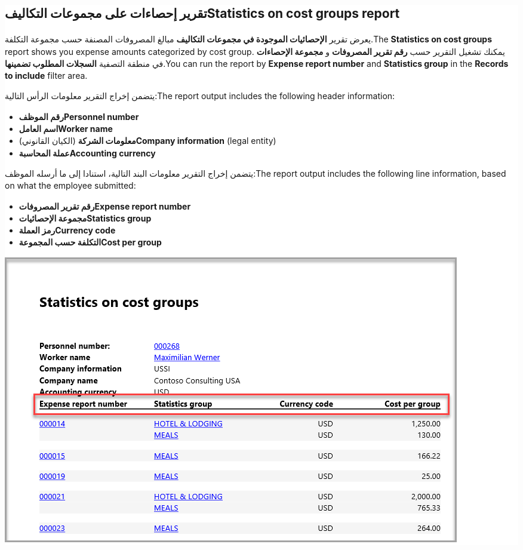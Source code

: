 ## <a name="statistics-on-cost-groups-report"></a><span data-ttu-id="a298f-139">تقرير إحصاءات على مجموعات التكاليف</span><span class="sxs-lookup"><span data-stu-id="a298f-139">Statistics on cost groups report</span></span>
<span data-ttu-id="a298f-140">يعرض تقرير **الإحصائيات الموجودة في مجموعات التكاليف** مبالغ المصروفات المصنفة حسب مجموعة التكلفة.</span><span class="sxs-lookup"><span data-stu-id="a298f-140">The **Statistics on cost groups** report shows you expense amounts categorized by cost group.</span></span> <span data-ttu-id="a298f-141">يمكنك تشغيل التقرير حسب **رقم تقرير المصروفات** و **مجموعة الإحصاءات** في منطقة التصفية **السجلات المطلوب تضمينها**.</span><span class="sxs-lookup"><span data-stu-id="a298f-141">You can run the report by **Expense report number** and **Statistics group** in the **Records to include** filter area.</span></span>

<span data-ttu-id="a298f-142">يتضمن إخراج التقرير معلومات الرأس التالية:</span><span class="sxs-lookup"><span data-stu-id="a298f-142">The report output includes the following header information:</span></span>

- <span data-ttu-id="a298f-143">**رقم الموظف**</span><span class="sxs-lookup"><span data-stu-id="a298f-143">**Personnel number**</span></span>
- <span data-ttu-id="a298f-144">**اسم العامل**</span><span class="sxs-lookup"><span data-stu-id="a298f-144">**Worker name**</span></span>
- <span data-ttu-id="a298f-145">**معلومات الشركة** (الكيان القانوني)</span><span class="sxs-lookup"><span data-stu-id="a298f-145">**Company information** (legal entity)</span></span>
- <span data-ttu-id="a298f-146">**عملة المحاسبة**</span><span class="sxs-lookup"><span data-stu-id="a298f-146">**Accounting currency**</span></span>

<span data-ttu-id="a298f-147">يتضمن إخراج التقرير معلومات البند التالية، استنادا إلى ما أرسله الموظف:</span><span class="sxs-lookup"><span data-stu-id="a298f-147">The report output includes the following line information, based on what the employee submitted:</span></span> 

- <span data-ttu-id="a298f-148">**رقم تقرير المصروفات**</span><span class="sxs-lookup"><span data-stu-id="a298f-148">**Expense report number**</span></span>
- <span data-ttu-id="a298f-149">**مجموعة الإحصائيات**</span><span class="sxs-lookup"><span data-stu-id="a298f-149">**Statistics group**</span></span>
- <span data-ttu-id="a298f-150">**‏رمز العملة**</span><span class="sxs-lookup"><span data-stu-id="a298f-150">**Currency code**</span></span>
- <span data-ttu-id="a298f-151">**التكلفة حسب المجموعة**</span><span class="sxs-lookup"><span data-stu-id="a298f-151">**Cost per group**</span></span>

![ <span data-ttu-id="a298f-152">لقطة شاشة لتقرير إحصائيات حول مجموعة التكاليف.</span><span class="sxs-lookup"><span data-stu-id="a298f-152">Screenshot of a Statistics on cost group report.</span></span>](../media/statistics-on-cost-group-report-ssm.png)
